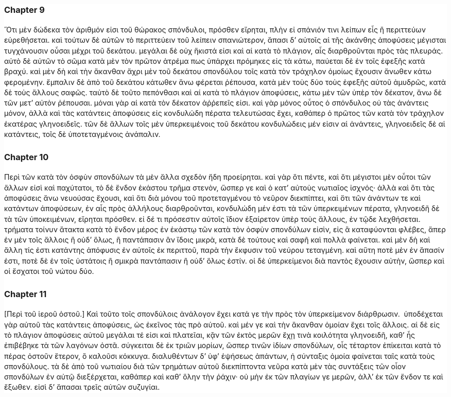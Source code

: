 
### Chapter 9

<p>Ὅτι μὲν δώδεκα τὸν ἀριθμόν εἰσι τοῦ <lb/>θώρακος σπόνδυλοι, πρόσθεν εἴρηται,
                        πλὴν εἰ σπάνιόν <lb/>τινι λείπων εἷς ἢ περιττεύων εὑρεθήσεται. καὶ τούτων δὲ
                        <lb/>αὐτῶν τὸ περιττεύειν τοῦ λείπειν σπανιώτερον, ἅπασι δ’ <lb/>αὐτοῖς αἱ
                        τῆς ἀκάνθης ἀποφύσεις μέγισται τυγχάνουσιν οὖσαι <lb/>μέχρι τοῦ δεκάτου.
                        μεγάλαι δὲ οὐχ ἥκιστά εἰσι καὶ <lb/>αἱ κατὰ τὸ πλάγιον, αἷς διαρθροῦνται
                        πρὸς τὰς πλευράς. <lb/>αὐτὸ δὲ αὐτῶν τὸ σῶμα κατὰ μὲν τὸν πρῶτον ἀτρέμα
                        <lb/>πως ὑπάρχει πρόμηκες εἰς τὰ κάτω, παύεται δὲ ἐν τοῖς <lb/>ἐφεξῆς κατὰ
                        βραχύ. καὶ μὲν δὴ καὶ τὴν ἄκανθαν ἄχρι μὲν <lb/>τοῦ δεκάτου σπονδύλου τοῖς
                        κατὰ τὸν τράχηλον ὁμοίως <pb n="760"/> ἔχουσιν ἄνωθεν κάτω φερομένην.
                        ἔμπαλιν δὲ ἀπὸ τοῦ <lb/>δεκάτου κάτωθεν ἄνω φέρεται ῥέπουσα, κατὰ μὲν τοὺς
                        δύο <lb/>τοὺς ἐφεξῆς αὐτοῦ ἀμυδρῶς, κατὰ δὲ τοὺς ἄλλους σαφῶς. <lb/>ταὐτὸ δὲ
                        τοῦτο πεπόνθασι καὶ αἱ κατὰ τὸ πλάγιον ἀποφύσεις, <lb/>κάτω μὲν τῶν ὑπὲρ τὸν
                        δέκατον, ἄνω δὲ τῶν μετ’ <lb/>αὐτὸν ῥέπουσαι. μόναι γὰρ αἱ κατὰ τὸν δέκατον
                        ἀῤῥεπεῖς <lb/>εἰσι. καὶ γὰρ μόνος οὗτος ὁ σπόνδυλος οὐ τὰς ἀνάντεις
                        <lb/>μόνον, ἀλλὰ καὶ τὰς κατάντεις ἀποφύσεις εἰς κονδυλώδη <lb/>πέρατα
                        τελευτώσας ἔχει, καθάπερ ὁ πρῶτος τῶν κατὰ τὸν <lb/>τράχηλον ἑκατέρας
                        γληνοειδεῖς. τῶν δὲ ἄλλων τοῖς μὲν <lb/>ὑπερκειμένοις τοῦ δεκάτου
                        κονδυλώδεις μέν εἰσιν αἱ ἀνάντεις, <lb/>γληνοειδεῖς δὲ αἱ κατάντεις, τοῖς δὲ
                        ὑποτεταγμένοις <lb/>ἀνάπαλιν. </p>


### Chapter 10

<p>Περὶ τῶν κατὰ τὸν ὀσφὺν σπονδύλων τὰ <lb/>μὲν ἄλλα σχεδὸν ἤδη προείρηται. καὶ
                        γὰρ ὅτι πέντε, καὶ <lb/>ὅτι μέγιστοι μὲν οὗτοι τῶν ἄλλων εἰσὶ καὶ παχύτατοι,
                        τὸ <lb/>δὲ ἔνδον ἑκάστου τρῆμα στενὸν, ὥσπερ γε καὶ ὁ κατ’ αὐτοὺς
                        <lb/>νωτιαῖος ἰσχνός· ἀλλὰ καὶ ὅτι τὰς ἀποφύσεις ἄνω <pb n="761"/> νευούσας
                        ἔχουσι, καὶ ὅτι διὰ μόνου τοῦ προτεταγμένου τὸ <lb/>νεῦρον διεκπίπτει, καὶ
                        ὅτι τῶν ἀνάντων τε καὶ κατάντων <lb/>ἀποφύσεων, ἐν αἷς πρὸς ἀλλήλους
                        διαρθροῦνται, κονδυλώδη <lb/>μέν ἐστι τὰ τῶν ὑπερκειμένων πέρατα, γληνοειδῆ
                        δὲ <lb/>τὰ τῶν ὑποκειμένων, εἴρηται πρόσθεν. εἰ δέ τι πρόσεστιν <lb/>αὐτοῖς
                        ἴδιον ἐξαίρετον ὑπὲρ τοὺς ἄλλους, ἐν τῷδε <lb/>λεχθήσεται. τρήματα τοίνυν
                        ἄτακτα κατὰ τὸ ἔνδον μέρος <lb/>ἐν ἑκάστῳ τῶν κατὰ τὸν ὀσφὺν σπονδύλων
                        εἰσὶν, εἰς ἃ καταφύονται <lb/>φλέβες, ἅπερ ἐν μὲν τοῖς ἄλλοις ἢ οὐδ’ ὅλως,
                        <lb/>ἢ παντάπασιν ἂν ἴδοις μικρὰ, κατὰ δὲ τούτους καὶ σαφῆ <lb/>καὶ πολλὰ
                        φαίνεται. καὶ μὲν δὴ καὶ ἄλλη τίς ἐστι κατάντης <lb/>ἀπόφυσις ἐν αὐτοῖς ἐκ
                            <milestone unit="ed2page" n="19"/>περιττοῦ, παρὰ τὴν ἔκφυσιν <lb/>τοῦ
                        νεύρου τεταγμένη. καὶ αὕτη ποτὲ μὲν ἐν ἅπασίν <lb/>ἐστι, ποτὲ δὲ ἐν τοῖς
                        ὑστάτοις ἢ σμικρὰ παντάπασιν ἢ <lb/>οὐδ’ ὅλως ἐστίν. οἱ δὲ ὑπερκείμενοι διὰ
                        παντὸς ἔχουσιν <lb/>αὐτὴν, ὥσπερ καὶ οἱ ἔσχατοι τοῦ νώτου δύο. </p>


### Chapter 11

<p>[Περὶ τοῦ ἱεροῦ ὀστοῦ.] Καὶ τοῦτο τοῖς σπονδύλοις <lb/>ἀνάλογον ἔχει κατά γε
                        τὴν πρὸς τὸν ὑπερκείμενον διάρθρωσιν. ﻿<pb n="762"/> ὑποδέχεται γὰρ αὐτοῦ
                        τὰς κατάντεις ἀποφύσεις, ὡς <lb/>ἐκεῖνος τὰς πρὸ αὑτοῦ. καὶ μέν γε καὶ τὴν
                        ἄκανθαν ὁμοίαν ἔχει <lb/>τοῖς ἄλλοις. αἱ δὲ εἰς τὸ πλάγιον ἀποφύσεις αὐτοῦ
                        μεγάλαι <lb/>τέ εἰσι καὶ πλατεῖαι, κᾂν τῶν ἐκτὸς μερῶν ἔχῃ τινὰ κοιλότητα
                        <lb/>γληνοειδῆ, καθ’ ἧς ἐπιβέβηκε τὰ τῶν λαγόνων ὀστᾶ. <lb/>σύγκειται δὲ ἐκ
                        τριῶν μορίων, ὥσπερ τινῶν ἰδίων σπονδύλων, <lb/>οἷς τέταρτον ἐπίκειται κατὰ
                        τὸ πέρας ὀστοῦν ἕτερον, <lb/>ὃ καλοῦσι κόκκυγα. διαλυθέντων δ’ ὑφ’ ἑψήσεως
                        ἁπάντων, <lb/>ἡ σύνταξις ὁμοία φαίνεται ταῖς κατὰ τοὺς σπονδύλους. τὰ
                        <lb/>δὲ ἀπὸ τοῦ νωτιαίου διὰ τῶν τρημάτων αὐτοῦ διεκπίπτοντα <lb/>νεῦρα κατὰ
                        μὲν τὰς συντάξεις τῶν οἷον σπονδύλων ἐν <lb/>αὐτῷ διεξέρχεται, καθάπερ καὶ
                        καθ’ ὅλην τὴν ῥάχιν· οὐ <lb/>μὴν ἐκ τῶν πλαγίων γε μερῶν, ἀλλ’ ἐκ τῶν ἔνδον
                        τε καὶ <lb/>ἔξωθεν. εἰσὶ δ’ ἅπασαι τρεῖς αὐτῶν συζυγίαι. </p>
